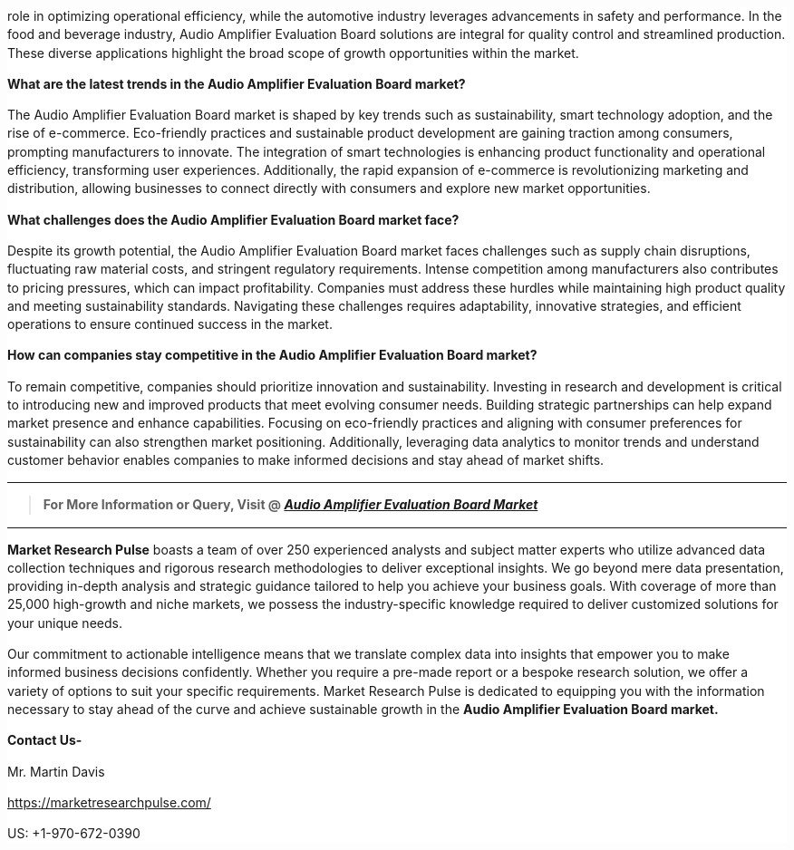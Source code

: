 role in optimizing operational efficiency, while the automotive industry leverages advancements in safety and performance. In the food and beverage industry, Audio Amplifier Evaluation Board solutions are integral for quality control and streamlined production. These diverse applications highlight the broad scope of growth opportunities within the market.</p><p><strong>What are the latest trends in the Audio Amplifier Evaluation Board market?</strong></p><p>The Audio Amplifier Evaluation Board market is shaped by key trends such as sustainability, smart technology adoption, and the rise of e-commerce. Eco-friendly practices and sustainable product development are gaining traction among consumers, prompting manufacturers to innovate. The integration of smart technologies is enhancing product functionality and operational efficiency, transforming user experiences. Additionally, the rapid expansion of e-commerce is revolutionizing marketing and distribution, allowing businesses to connect directly with consumers and explore new market opportunities.</p><p><strong>What challenges does the Audio Amplifier Evaluation Board market face?</strong></p><p>Despite its growth potential, the Audio Amplifier Evaluation Board market faces challenges such as supply chain disruptions, fluctuating raw material costs, and stringent regulatory requirements. Intense competition among manufacturers also contributes to pricing pressures, which can impact profitability. Companies must address these hurdles while maintaining high product quality and meeting sustainability standards. Navigating these challenges requires adaptability, innovative strategies, and efficient operations to ensure continued success in the market.</p><p><strong>How can companies stay competitive in the Audio Amplifier Evaluation Board market?</strong></p><p>To remain competitive, companies should prioritize innovation and sustainability. Investing in research and development is critical to introducing new and improved products that meet evolving consumer needs. Building strategic partnerships can help expand market presence and enhance capabilities. Focusing on eco-friendly practices and aligning with consumer preferences for sustainability can also strengthen market positioning. Additionally, leveraging data analytics to monitor trends and understand customer behavior enables companies to make informed decisions and stay ahead of market shifts.</p><hr /><blockquote><p><strong>For More Information or Query, Visit @&nbsp;<em><a href="https://marketresearchpulse.com/report/99003/audio-amplifier-evaluation-board-market?utm_source=Linkedin&utm_medium=052">Audio Amplifier Evaluation Board Market</a></em></strong></p></blockquote><hr /><p><strong>Market Research Pulse</strong> boasts a team of over 250 experienced analysts and subject matter experts who utilize advanced data collection techniques and rigorous research methodologies to deliver exceptional insights. We go beyond mere data presentation, providing in-depth analysis and strategic guidance tailored to help you achieve your business goals. With coverage of more than 25,000 high-growth and niche markets, we possess the industry-specific knowledge required to deliver customized solutions for your unique needs.</p><p>Our commitment to actionable intelligence means that we translate complex data into insights that empower you to make informed business decisions confidently. Whether you require a pre-made report or a bespoke research solution, we offer a variety of options to suit your specific requirements. Market Research Pulse is dedicated to equipping you with the information necessary to stay ahead of the curve and achieve sustainable growth in the <strong>Audio Amplifier Evaluation Board market.</strong></p><p><strong>Contact Us-</strong></p><p>Mr. Martin Davis</p><p>https://marketresearchpulse.com/</p><p>US: +1-970-672-0390</p>
